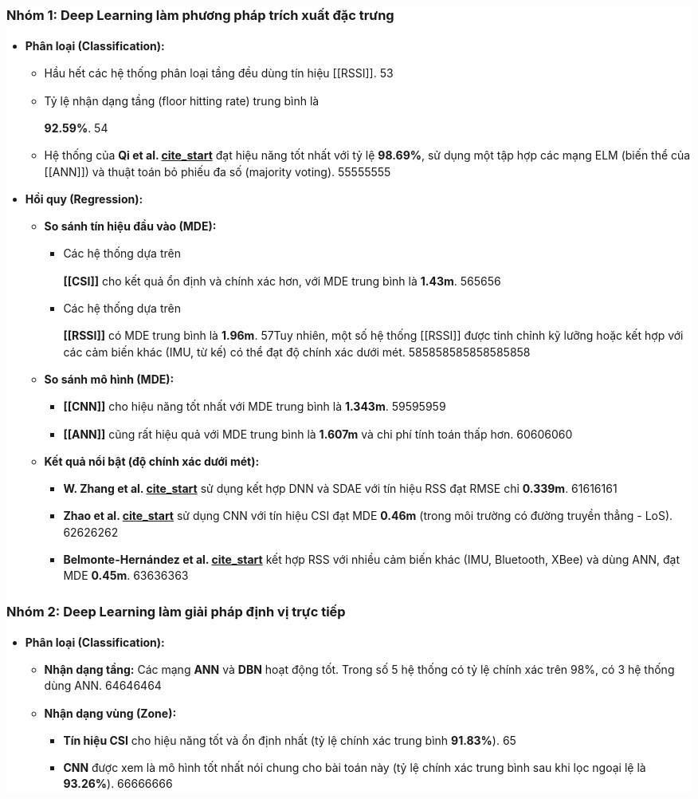 ### Nhóm 1: Deep Learning làm phương pháp trích xuất đặc trưng

- **Phân loại (Classification):**
    
    - Hầu hết các hệ thống phân loại tầng đều dùng tín hiệu [[RSSI]]. 53
        
    - Tỷ lệ nhận dạng tầng (floor hitting rate) trung bình là
        
        **92.59%**. 54
        
    - Hệ thống của **Qi et al. [cite_start](https://www.google.com/search?q=2018&authuser=5)** đạt hiệu năng tốt nhất với tỷ lệ **98.69%**, sử dụng một tập hợp các mạng ELM (biến thể của [[ANN]]) và thuật toán bỏ phiếu đa số (majority voting). 55555555
        
- **Hồi quy (Regression):**
    
    - **So sánh tín hiệu đầu vào (MDE):**
        
        - Các hệ thống dựa trên
            
            **[[CSI]]** cho kết quả ổn định và chính xác hơn, với MDE trung bình là **1.43m**. 565656
            
        - Các hệ thống dựa trên
            
            **[[RSSI]]** có MDE trung bình là **1.96m**. 57Tuy nhiên, một số hệ thống [[RSSI]] được tinh chỉnh kỹ lưỡng hoặc kết hợp với các cảm biến khác (IMU, từ kế) có thể đạt độ chính xác dưới mét. 585858585858585858
            
    - **So sánh mô hình (MDE):**
        
        - **[[CNN]]** cho hiệu năng tốt nhất với MDE trung bình là **1.343m**. 59595959
            
        - **[[ANN]]** cũng rất hiệu quả với MDE trung bình là **1.607m** và chi phí tính toán thấp hơn. 60606060
            
    - **Kết quả nổi bật (độ chính xác dưới mét):**
        
        - **W. Zhang et al. [cite_start](https://www.google.com/search?q=2016&authuser=5)** sử dụng kết hợp DNN và SDAE với tín hiệu RSS đạt RMSE chỉ **0.339m**. 61616161
            
        - **Zhao et al. [cite_start](https://www.google.com/search?q=2019&authuser=5)** sử dụng CNN với tín hiệu CSI đạt MDE **0.46m** (trong môi trường có đường truyền thẳng - LoS). 62626262
            
        - **Belmonte-Hernández et al. [cite_start](https://www.google.com/search?q=2019&authuser=5)** kết hợp RSS với nhiều cảm biến khác (IMU, Bluetooth, XBee) và dùng ANN, đạt MDE **0.45m**. 63636363
            

### Nhóm 2: Deep Learning làm giải pháp định vị trực tiếp

- **Phân loại (Classification):**
    
    - **Nhận dạng tầng:** Các mạng **ANN** và **DBN** hoạt động tốt. Trong số 5 hệ thống có tỷ lệ chính xác trên 98%, có 3 hệ thống dùng ANN. 64646464
        
    - **Nhận dạng vùng (Zone):**
        
        - **Tín hiệu CSI** cho hiệu năng tốt và ổn định nhất (tỷ lệ chính xác trung bình **91.83%**). 65
            
        - **CNN** được xem là mô hình tốt nhất nói chung cho bài toán này (tỷ lệ chính xác trung bình sau khi lọc ngoại lệ là **93.26%**). 66666666
            